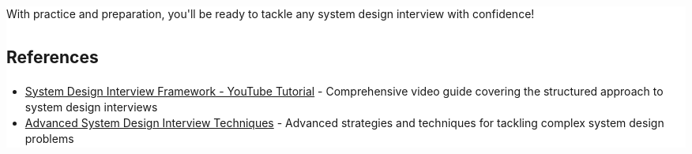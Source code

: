 With practice and preparation, you'll be ready to tackle any system design interview with confidence!

## References

- [System Design Interview Framework - YouTube Tutorial](https://youtu.be/L9TfZdODuFQ?si=pajZqiU16nH79aYx) - Comprehensive video guide covering the structured approach to system design interviews
- [Advanced System Design Interview Techniques](https://youtu.be/i7twT3x5yv8?si=nE2cS_0q9wI1j-V7) - Advanced strategies and techniques for tackling complex system design problems
